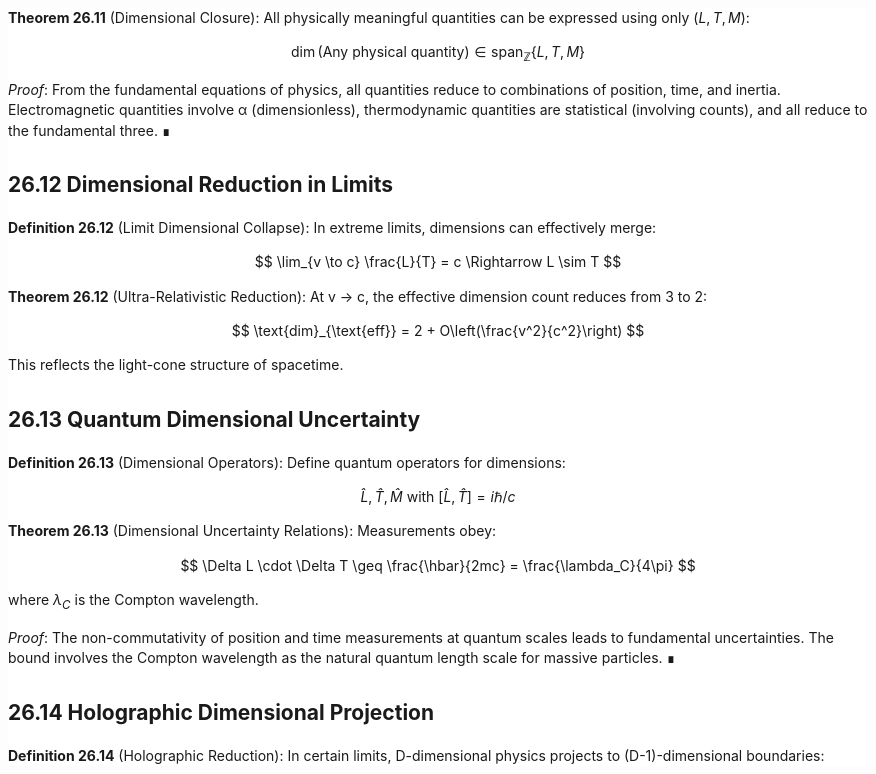**Theorem 26.11** (Dimensional Closure): All physically meaningful quantities can be expressed using only $(L, T, M)$:

$$
\dim(\text{Any physical quantity}) \in \text{span}_\mathbb{Z}\{L, T, M\}
$$

*Proof*:
From the fundamental equations of physics, all quantities reduce to combinations of position, time, and inertia. Electromagnetic quantities involve α (dimensionless), thermodynamic quantities are statistical (involving counts), and all reduce to the fundamental three. ∎

## 26.12 Dimensional Reduction in Limits

**Definition 26.12** (Limit Dimensional Collapse): In extreme limits, dimensions can effectively merge:

$$
\lim_{v \to c} \frac{L}{T} = c \Rightarrow L \sim T
$$

**Theorem 26.12** (Ultra-Relativistic Reduction): At v → c, the effective dimension count reduces from 3 to 2:

$$
\text{dim}_{\text{eff}} = 2 + O\left(\frac{v^2}{c^2}\right)
$$

This reflects the light-cone structure of spacetime.

## 26.13 Quantum Dimensional Uncertainty

**Definition 26.13** (Dimensional Operators): Define quantum operators for dimensions:

$$
\hat{L}, \hat{T}, \hat{M} \text{ with } [\hat{L}, \hat{T}] = i\hbar/c
$$

**Theorem 26.13** (Dimensional Uncertainty Relations): Measurements obey:

$$
\Delta L \cdot \Delta T \geq \frac{\hbar}{2mc} = \frac{\lambda_C}{4\pi}
$$

where $\lambda_C$ is the Compton wavelength.

*Proof*:
The non-commutativity of position and time measurements at quantum scales leads to fundamental uncertainties. The bound involves the Compton wavelength as the natural quantum length scale for massive particles. ∎

## 26.14 Holographic Dimensional Projection

**Definition 26.14** (Holographic Reduction): In certain limits, D-dimensional physics projects to (D-1)-dimensional boundaries:
